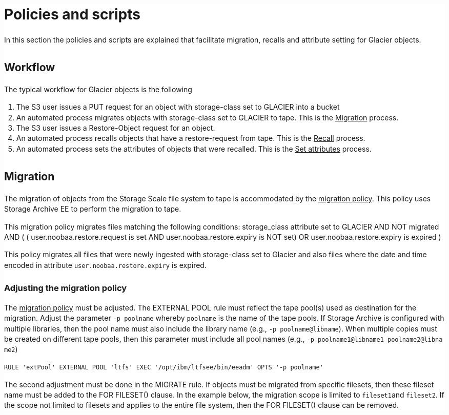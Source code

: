 

# Policies and scripts

In this section the policies and scripts are explained that facilitate migration, recalls and attribute setting for Glacier objects.


## Workflow

The typical workflow for Glacier objects is the following

1. The S3 user issues a PUT request for an object with storage-class set to GLACIER into a bucket 
2. An automated process migrates objects with storage-class set to GLACIER to tape. This is the [Migration](#Migration) process.
3. The S3 user issues a Restore-Object request for an object. 
4. An automated process recalls objects that have a restore-request from tape. This is the [Recall](#Recall) process.
5. An automated process sets the attributes of objects that were recalled. This is the [Set attributes](#Set-attributes) process. 



## Migration

The migration of objects from the Storage Scale file system to tape is accommodated by the [migration policy](migrate.pol). This policy uses Storage Archive EE to perform the migration to tape. 

This migration policy migrates files matching the following conditions:
	storage_class attribute set to GLACIER AND 
	NOT migrated AND 
	( ( user.noobaa.restore.request is set AND user.noobaa.restore.expiry is NOT set) OR user.noobaa.restore.expiry is expired )

This policy migrates all files that were newly ingested with storage-class set to Glacier and also files where the date and time encoded in attribute `user.noobaa.restore.expiry` is expired. 


### Adjusting the migration policy

The [migration policy](migrate.pol) must be adjusted. The EXTERNAL POOL rule must reflect the tape pool(s) used as destination for the migration. Adjust the parameter `-p poolname` whereby `poolname` is the name of the tape pools. If Storage Archive is configured with multiple libraries, then the pool name must also include the library name (e.g., `-p poolname@libname`). When multiple copies must be created on different tape pools, then this parameter must include all pool names (e.g., `-p poolname1@libname1 poolname2@libname2`)

```
RULE 'extPool' EXTERNAL POOL 'ltfs' EXEC '/opt/ibm/ltfsee/bin/eeadm' OPTS '-p poolname'
```


The second adjustment must be done in the MIGRATE rule. If objects must be migrated from specific filesets, then these fileset name must be added to the FOR FILESET() clause. In the example below, the migration scope is limited to `fileset1`and `fileset2`. If the scope not limited to filesets and applies to the entire file system, then the FOR FILESET() clause can be removed. 
